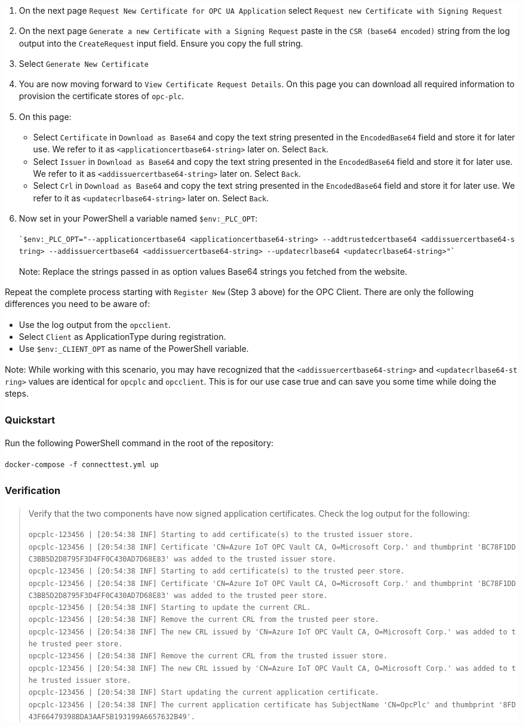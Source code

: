 1. On the next page `Request New Certificate for OPC UA Application` select `Request new Certificate with Signing Request`
1. On the next page `Generate a new Certificate with a Signing Request` paste in the `CSR (base64 encoded)` string from the log output into the `CreateRequest` input field. Ensure you copy the full string.
1. Select `Generate New Certificate`
1. You are now moving forward to `View Certificate Request Details`. On this page you can download all required information to provision the certificate stores of `opc-plc`.
1. On this page:  
    - Select `Certificate` in `Download as Base64` and copy the text string presented in the `EncodedBase64` field and store it for later use. We refer to it as `<applicationcertbase64-string>` later on. Select `Back`.
    - Select `Issuer` in `Download as Base64` and copy the text string presented in the `EncodedBase64` field and store it for later use. We refer to it as `<addissuercertbase64-string>` later on. Select `Back`.
    - Select `Crl` in `Download as Base64` and copy the text string presented in the `EncodedBase64` field and store it for later use. We refer to it as `<updatecrlbase64-string>` later on. Select `Back`.
1. Now set in your PowerShell a variable named `$env:_PLC_OPT`:

    ```
    `$env:_PLC_OPT="--applicationcertbase64 <applicationcertbase64-string> --addtrustedcertbase64 <addissuercertbase64-string> --addissuercertbase64 <addissuercertbase64-string> --updatecrlbase64 <updatecrlbase64-string>"`  
    ```
    Note: Replace the strings passed in as option values Base64 strings you fetched from the website.

Repeat the complete process starting with `Register New` (Step 3 above) for the OPC Client. There are only the following differences you need to be aware of:

- Use the log output from the `opcclient`.
- Select `Client` as ApplicationType during registration.
- Use `$env:_CLIENT_OPT` as name of the PowerShell variable.

Note: While working with this scenario, you may have recognized that the `<addissuercertbase64-string>` and `<updatecrlbase64-string>` values are identical for `opcplc` and `opcclient`. This is for our use case true and can save you some time while doing the steps.

### Quickstart
Run the following PowerShell command in the root of the repository:
```
docker-compose -f connecttest.yml up
```

### Verification
> Verify that the two components have now signed application certificates. Check the log output for the following:
> ```
> opcplc-123456 | [20:54:38 INF] Starting to add certificate(s) to the trusted issuer store.
> opcplc-123456 | [20:54:38 INF] Certificate 'CN=Azure IoT OPC Vault CA, O=Microsoft Corp.' and thumbprint 'BC78F1DDC3BB5D2D8795F3D4FF0C430AD7D68E83' was added to the trusted issuer store.
> opcplc-123456 | [20:54:38 INF] Starting to add certificate(s) to the trusted peer store.
> opcplc-123456 | [20:54:38 INF] Certificate 'CN=Azure IoT OPC Vault CA, O=Microsoft Corp.' and thumbprint 'BC78F1DDC3BB5D2D8795F3D4FF0C430AD7D68E83' was added to the trusted peer store.
> opcplc-123456 | [20:54:38 INF] Starting to update the current CRL.
> opcplc-123456 | [20:54:38 INF] Remove the current CRL from the trusted peer store.
> opcplc-123456 | [20:54:38 INF] The new CRL issued by 'CN=Azure IoT OPC Vault CA, O=Microsoft Corp.' was added to the trusted peer store.
> opcplc-123456 | [20:54:38 INF] Remove the current CRL from the trusted issuer store.
> opcplc-123456 | [20:54:38 INF] The new CRL issued by 'CN=Azure IoT OPC Vault CA, O=Microsoft Corp.' was added to the trusted issuer store.
> opcplc-123456 | [20:54:38 INF] Start updating the current application certificate.
> opcplc-123456 | [20:54:38 INF] The current application certificate has SubjectName 'CN=OpcPlc' and thumbprint '8FD43F66479398BDA3AAF5B193199A6657632B49'.